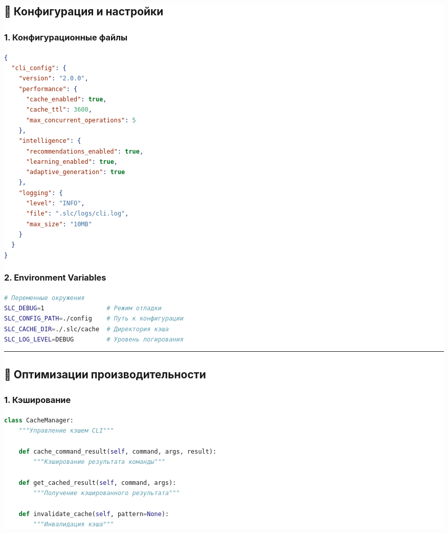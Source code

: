 
## 🔧 Конфигурация и настройки

### 1. **Конфигурационные файлы**

```json
{
  "cli_config": {
    "version": "2.0.0",
    "performance": {
      "cache_enabled": true,
      "cache_ttl": 3600,
      "max_concurrent_operations": 5
    },
    "intelligence": {
      "recommendations_enabled": true,
      "learning_enabled": true,
      "adaptive_generation": true
    },
    "logging": {
      "level": "INFO",
      "file": ".slc/logs/cli.log",
      "max_size": "10MB"
    }
  }
}
```

### 2. **Environment Variables**

```bash
# Переменные окружения
SLC_DEBUG=1                 # Режим отладки
SLC_CONFIG_PATH=./config    # Путь к конфигурации
SLC_CACHE_DIR=./.slc/cache  # Директория кэша
SLC_LOG_LEVEL=DEBUG         # Уровень логирования
```

---

## 🚀 Оптимизации производительности

### 1. **Кэширование**

```python
class CacheManager:
    """Управление кэшем CLI"""
    
    def cache_command_result(self, command, args, result):
        """Кэширование результата команды"""
        
    def get_cached_result(self, command, args):
        """Получение кэшированного результата"""
        
    def invalidate_cache(self, pattern=None):
        """Инвалидация кэша"""
```
